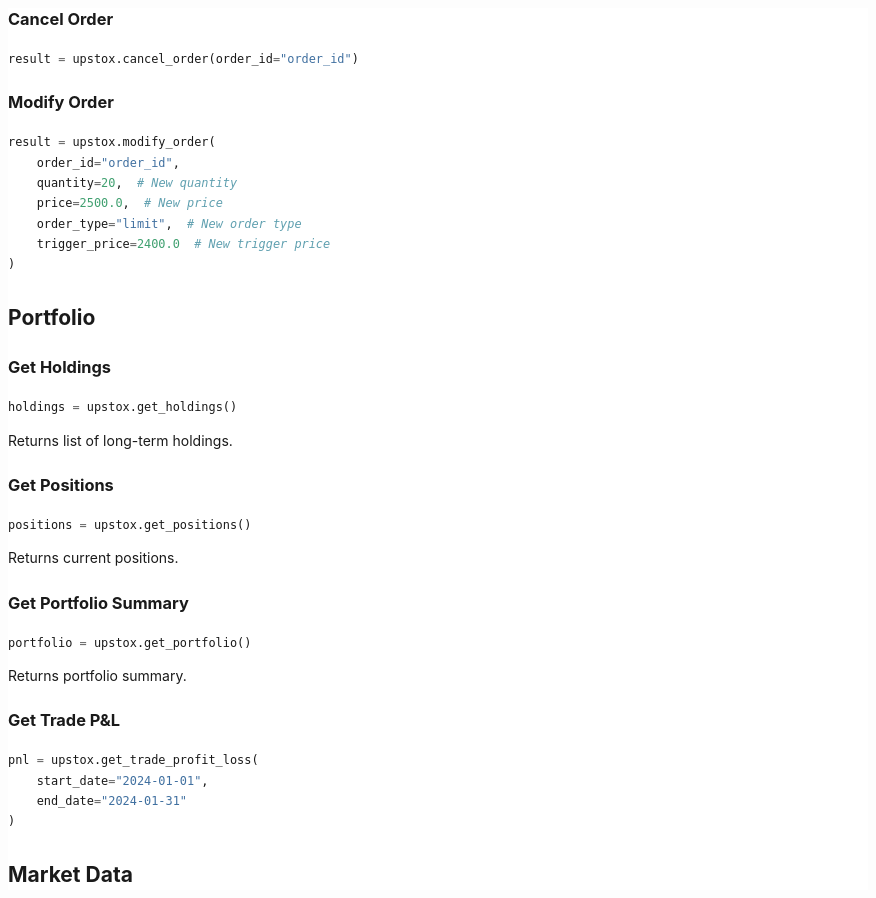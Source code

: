 ### Cancel Order

```python
result = upstox.cancel_order(order_id="order_id")
```

### Modify Order

```python
result = upstox.modify_order(
    order_id="order_id",
    quantity=20,  # New quantity
    price=2500.0,  # New price
    order_type="limit",  # New order type
    trigger_price=2400.0  # New trigger price
)
```

## Portfolio

### Get Holdings

```python
holdings = upstox.get_holdings()
```

Returns list of long-term holdings.

### Get Positions

```python
positions = upstox.get_positions()
```

Returns current positions.

### Get Portfolio Summary

```python
portfolio = upstox.get_portfolio()
```

Returns portfolio summary.

### Get Trade P&L

```python
pnl = upstox.get_trade_profit_loss(
    start_date="2024-01-01",
    end_date="2024-01-31"
)
```

## Market Data
